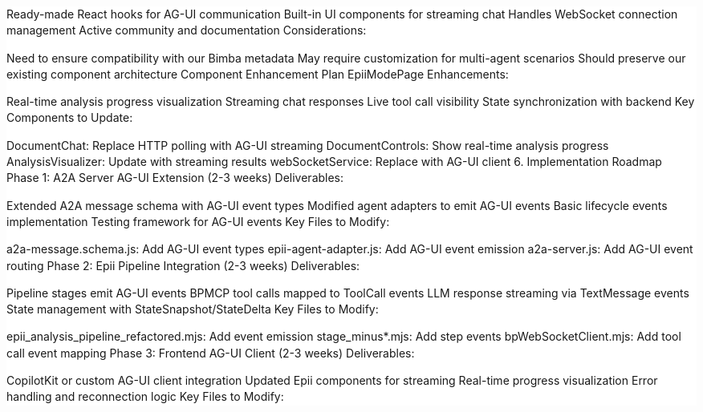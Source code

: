 Ready-made React hooks for AG-UI communication
Built-in UI components for streaming chat
Handles WebSocket connection management
Active community and documentation
Considerations:

Need to ensure compatibility with our Bimba metadata
May require customization for multi-agent scenarios
Should preserve our existing component architecture
Component Enhancement Plan
EpiiModePage Enhancements:

Real-time analysis progress visualization
Streaming chat responses
Live tool call visibility
State synchronization with backend
Key Components to Update:

DocumentChat: Replace HTTP polling with AG-UI streaming
DocumentControls: Show real-time analysis progress
AnalysisVisualizer: Update with streaming results
webSocketService: Replace with AG-UI client
6. Implementation Roadmap
Phase 1: A2A Server AG-UI Extension (2-3 weeks)
Deliverables:

Extended A2A message schema with AG-UI event types
Modified agent adapters to emit AG-UI events
Basic lifecycle events implementation
Testing framework for AG-UI events
Key Files to Modify:

a2a-message.schema.js: Add AG-UI event types
epii-agent-adapter.js: Add AG-UI event emission
a2a-server.js: Add AG-UI event routing
Phase 2: Epii Pipeline Integration (2-3 weeks)
Deliverables:

Pipeline stages emit AG-UI events
BPMCP tool calls mapped to ToolCall events
LLM response streaming via TextMessage events
State management with StateSnapshot/StateDelta
Key Files to Modify:

epii_analysis_pipeline_refactored.mjs: Add event emission
stage_minus*.mjs: Add step events
bpWebSocketClient.mjs: Add tool call event mapping
Phase 3: Frontend AG-UI Client (2-3 weeks)
Deliverables:

CopilotKit or custom AG-UI client integration
Updated Epii components for streaming
Real-time progress visualization
Error handling and reconnection logic
Key Files to Modify:
